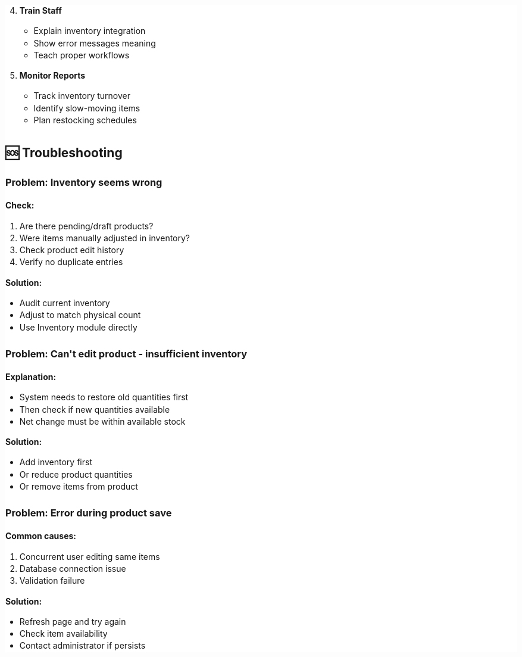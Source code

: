 4. **Train Staff**

    - Explain inventory integration
    - Show error messages meaning
    - Teach proper workflows

5. **Monitor Reports**
    - Track inventory turnover
    - Identify slow-moving items
    - Plan restocking schedules

## 🆘 Troubleshooting

### Problem: Inventory seems wrong

**Check:**

1. Are there pending/draft products?
2. Were items manually adjusted in inventory?
3. Check product edit history
4. Verify no duplicate entries

**Solution:**

-   Audit current inventory
-   Adjust to match physical count
-   Use Inventory module directly

### Problem: Can't edit product - insufficient inventory

**Explanation:**

-   System needs to restore old quantities first
-   Then check if new quantities available
-   Net change must be within available stock

**Solution:**

-   Add inventory first
-   Or reduce product quantities
-   Or remove items from product

### Problem: Error during product save

**Common causes:**

1. Concurrent user editing same items
2. Database connection issue
3. Validation failure

**Solution:**

-   Refresh page and try again
-   Check item availability
-   Contact administrator if persists
